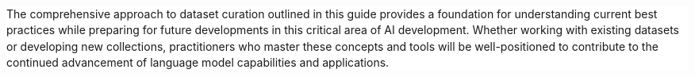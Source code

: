 The comprehensive approach to dataset curation outlined in this guide provides a foundation for understanding current best practices while preparing for future developments in this critical area of AI development. Whether working with existing datasets or developing new collections, practitioners who master these concepts and tools will be well-positioned to contribute to the continued advancement of language model capabilities and applications.
